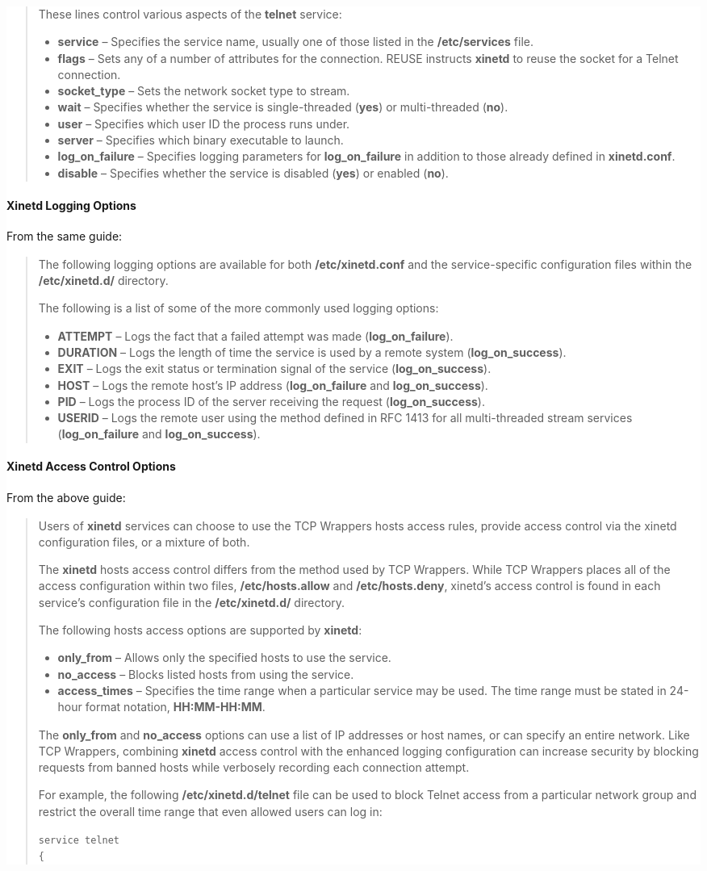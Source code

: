 > These lines control various aspects of the **telnet** service:
> 
> *   **service** &#8211; Specifies the service name, usually one of those listed in the **/etc/services** file.
> *   **flags** &#8211; Sets any of a number of attributes for the connection. REUSE instructs **xinetd** to reuse the socket for a Telnet connection.
> *   **socket_type** &#8211; Sets the network socket type to stream.
> *   **wait** &#8211; Specifies whether the service is single-threaded (**yes**) or multi-threaded (**no**).
> *   **user** &#8211; Specifies which user ID the process runs under.
> *   **server** &#8211; Specifies which binary executable to launch.
> *   **log\_on\_failure** &#8211; Specifies logging parameters for **log\_on\_failure** in addition to those already defined in **xinetd.conf**.
> *   **disable** &#8211; Specifies whether the service is disabled (**yes**) or enabled (**no**).

#### Xinetd Logging Options

From the same guide:

> The following logging options are available for both **/etc/xinetd.conf** and the service-specific configuration files within the **/etc/xinetd.d/** directory.
> 
> The following is a list of some of the more commonly used logging options:
> 
> *   **ATTEMPT** &#8211; Logs the fact that a failed attempt was made (**log\_on\_failure**).
> *   **DURATION** &#8211; Logs the length of time the service is used by a remote system (**log\_on\_success**).
> *   **EXIT** &#8211; Logs the exit status or termination signal of the service (**log\_on\_success**).
> *   **HOST** &#8211; Logs the remote host&#8217;s IP address (**log\_on\_failure** and **log\_on\_success**).
> *   **PID** &#8211; Logs the process ID of the server receiving the request (**log\_on\_success**).
> *   **USERID** &#8211; Logs the remote user using the method defined in RFC 1413 for all multi-threaded stream services (**log\_on\_failure** and **log\_on\_success**).

#### Xinetd Access Control Options

From the above guide:

> Users of **xinetd** services can choose to use the TCP Wrappers hosts access rules, provide access control via the xinetd configuration files, or a mixture of both.
> 
> The **xinetd** hosts access control differs from the method used by TCP Wrappers. While TCP Wrappers places all of the access configuration within two files, **/etc/hosts.allow** and **/etc/hosts.deny**, xinetd&#8217;s access control is found in each service&#8217;s configuration file in the **/etc/xinetd.d/** directory.
> 
> The following hosts access options are supported by **xinetd**:
> 
> *   **only_from** &#8211; Allows only the specified hosts to use the service.
> *   **no_access** &#8211; Blocks listed hosts from using the service.
> *   **access_times** &#8211; Specifies the time range when a particular service may be used. The time range must be stated in 24-hour format notation, **HH:MM-HH:MM**.
> 
> The **only_from** and **no_access** options can use a list of IP addresses or host names, or can specify an entire network. Like TCP Wrappers, combining **xinetd** access control with the enhanced logging configuration can increase security by blocking requests from banned hosts while verbosely recording each connection attempt.
> 
> For example, the following **/etc/xinetd.d/telnet** file can be used to block Telnet access from a particular network group and restrict the overall time range that even allowed users can log in:
> 
>     service telnet
>     {